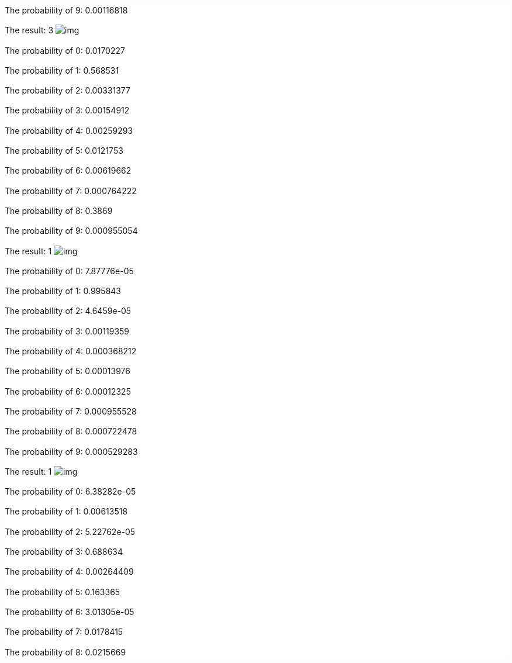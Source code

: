 The probability of 9: 0.00116818

The result: 3 ![img](file:///C:/Users/朱丽/AppData/Local/Temp/msohtmlclip1/01/clip_image006.png)

The probability of 0: 0.0170227

The probability of 1: 0.568531

The probability of 2: 0.00331377

The probability of 3: 0.00154912

The probability of 4: 0.00259293

The probability of 5: 0.0121753

The probability of 6: 0.00619662

The probability of 7: 0.000764222

The probability of 8: 0.3869

The probability of 9: 0.000955054

The result: 1 ![img](file:///C:/Users/朱丽/AppData/Local/Temp/msohtmlclip1/01/clip_image007.png)

The probability of 0: 7.87776e-05

The probability of 1: 0.995843

The probability of 2: 4.6459e-05

The probability of 3: 0.00119359

The probability of 4: 0.000368212

The probability of 5: 0.00013976

The probability of 6: 0.00012325

The probability of 7: 0.000955528

The probability of 8: 0.000722478

The probability of 9: 0.000529283

The result: 1 ![img](file:///C:/Users/朱丽/AppData/Local/Temp/msohtmlclip1/01/clip_image008.png)

The probability of 0: 6.38282e-05

The probability of 1: 0.00613518

The probability of 2: 5.22762e-05

The probability of 3: 0.688634

The probability of 4: 0.00264409

The probability of 5: 0.163365

The probability of 6: 3.01305e-05

The probability of 7: 0.0178415

The probability of 8: 0.0215669
